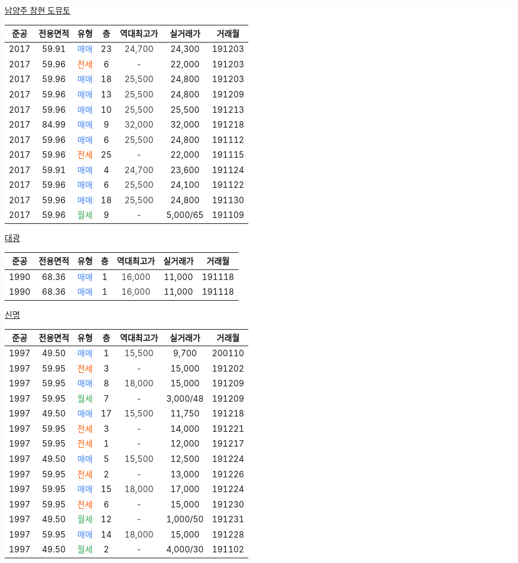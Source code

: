 [남양주 창현 도뮤토](https://search.naver.com/search.naver?query=%EA%B2%BD%EA%B8%B0%EB%8F%84+%EB%82%A8%EC%96%91%EC%A3%BC%EC%8B%9C+%ED%99%94%EB%8F%84%EC%9D%8D+%EC%B0%BD%ED%98%84%EB%A6%AC+%EB%82%A8%EC%96%91%EC%A3%BC+%EC%B0%BD%ED%98%84+%EB%8F%84%EB%AE%A4%ED%86%A0)

|준공|전용면적|유형|층|역대최고가|실거래가|거래월|
|:---:|:---:|:---:|:---:|:---:|:---:|:---:|
|2017|59.91|<span style="color:#4285f3">매매</span>|23|<span style="color:#444444">24,700</span>|24,300|191203|
|2017|59.96|<span style="color:#ff5a00">전세</span>|6|<span style="color:#444444">-</span>|22,000|191203|
|2017|59.96|<span style="color:#4285f3">매매</span>|18|<span style="color:#444444">25,500</span>|24,800|191203|
|2017|59.96|<span style="color:#4285f3">매매</span>|13|<span style="color:#444444">25,500</span>|24,800|191209|
|2017|59.96|<span style="color:#4285f3">매매</span>|10|<span style="color:#444444">25,500</span>|25,500|191213|
|2017|84.99|<span style="color:#4285f3">매매</span>|9|<span style="color:#444444">32,000</span>|32,000|191218|
|2017|59.96|<span style="color:#4285f3">매매</span>|6|<span style="color:#444444">25,500</span>|24,800|191112|
|2017|59.96|<span style="color:#ff5a00">전세</span>|25|<span style="color:#444444">-</span>|22,000|191115|
|2017|59.91|<span style="color:#4285f3">매매</span>|4|<span style="color:#444444">24,700</span>|23,600|191124|
|2017|59.96|<span style="color:#4285f3">매매</span>|6|<span style="color:#444444">25,500</span>|24,100|191122|
|2017|59.96|<span style="color:#4285f3">매매</span>|18|<span style="color:#444444">25,500</span>|24,800|191130|
|2017|59.96|<span style="color:#34a853">월세</span>|9|<span style="color:#444444">-</span>|5,000/65|191109|

[대광](https://search.naver.com/search.naver?query=%EA%B2%BD%EA%B8%B0%EB%8F%84+%EB%82%A8%EC%96%91%EC%A3%BC%EC%8B%9C+%ED%99%94%EB%8F%84%EC%9D%8D+%EC%B0%BD%ED%98%84%EB%A6%AC+%EB%8C%80%EA%B4%91)

|준공|전용면적|유형|층|역대최고가|실거래가|거래월|
|:---:|:---:|:---:|:---:|:---:|:---:|:---:|
|1990|68.36|<span style="color:#4285f3">매매</span>|1|<span style="color:#444444">16,000</span>|11,000|191118|
|1990|68.36|<span style="color:#4285f3">매매</span>|1|<span style="color:#444444">16,000</span>|11,000|191118|

[신명](https://search.naver.com/search.naver?query=%EA%B2%BD%EA%B8%B0%EB%8F%84+%EB%82%A8%EC%96%91%EC%A3%BC%EC%8B%9C+%ED%99%94%EB%8F%84%EC%9D%8D+%EC%B0%BD%ED%98%84%EB%A6%AC+%EC%8B%A0%EB%AA%85)

|준공|전용면적|유형|층|역대최고가|실거래가|거래월|
|:---:|:---:|:---:|:---:|:---:|:---:|:---:|
|1997|49.50|<span style="color:#4285f3">매매</span>|1|<span style="color:#444444">15,500</span>|9,700|200110|
|1997|59.95|<span style="color:#ff5a00">전세</span>|3|<span style="color:#444444">-</span>|15,000|191202|
|1997|59.95|<span style="color:#4285f3">매매</span>|8|<span style="color:#444444">18,000</span>|15,000|191209|
|1997|59.95|<span style="color:#34a853">월세</span>|7|<span style="color:#444444">-</span>|3,000/48|191209|
|1997|49.50|<span style="color:#4285f3">매매</span>|17|<span style="color:#444444">15,500</span>|11,750|191218|
|1997|59.95|<span style="color:#ff5a00">전세</span>|3|<span style="color:#444444">-</span>|14,000|191221|
|1997|59.95|<span style="color:#ff5a00">전세</span>|1|<span style="color:#444444">-</span>|12,000|191217|
|1997|49.50|<span style="color:#4285f3">매매</span>|5|<span style="color:#444444">15,500</span>|12,500|191224|
|1997|59.95|<span style="color:#ff5a00">전세</span>|2|<span style="color:#444444">-</span>|13,000|191226|
|1997|59.95|<span style="color:#4285f3">매매</span>|15|<span style="color:#444444">18,000</span>|17,000|191224|
|1997|59.95|<span style="color:#ff5a00">전세</span>|6|<span style="color:#444444">-</span>|15,000|191230|
|1997|49.50|<span style="color:#34a853">월세</span>|12|<span style="color:#444444">-</span>|1,000/50|191231|
|1997|59.95|<span style="color:#4285f3">매매</span>|14|<span style="color:#444444">18,000</span>|15,000|191228|
|1997|49.50|<span style="color:#34a853">월세</span>|2|<span style="color:#444444">-</span>|4,000/30|191102|